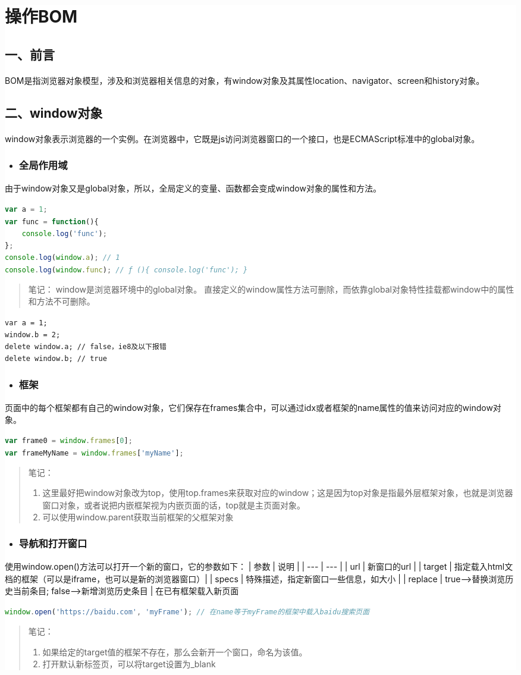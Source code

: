 # 操作BOM

## 一、前言
BOM是指浏览器对象模型，涉及和浏览器相关信息的对象，有window对象及其属性location、navigator、screen和history对象。

## 二、window对象
window对象表示浏览器的一个实例。在浏览器中，它既是js访问浏览器窗口的一个接口，也是ECMAScript标准中的global对象。
* ### 全局作用域
由于window对象又是global对象，所以，全局定义的变量、函数都会变成window对象的属性和方法。
```js
var a = 1;
var func = function(){
    console.log('func');
};
console.log(window.a); // 1
console.log(window.func); // ƒ (){ console.log('func'); }
```
> 笔记：
> window是浏览器环境中的global对象。
> 直接定义的window属性方法可删除，而依靠global对象特性挂载都window中的属性和方法不可删除。
```
var a = 1;
window.b = 2;
delete window.a; // false，ie8及以下报错
delete window.b; // true
```
* ### 框架
页面中的每个框架都有自己的window对象，它们保存在frames集合中，可以通过idx或者框架的name属性的值来访问对应的window对象。
```js
var frame0 = window.frames[0]; 
var frameMyName = window.frames['myName'];
```
> 笔记：
> 1. 这里最好把window对象改为top，使用top.frames来获取对应的window；这是因为top对象是指最外层框架对象，也就是浏览器窗口对象，或者说把内嵌框架视为内嵌页面的话，top就是主页面对象。
> 2. 可以使用window.parent获取当前框架的父框架对象
* ### 导航和打开窗口
使用window.open()方法可以打开一个新的窗口，它的参数如下：
| 参数 | 说明 |
| --- | --- |
| url | 新窗口的url |
| target | 指定载入html文档的框架（可以是iframe，也可以是新的浏览器窗口）|
| specs | 特殊描述，指定新窗口一些信息，如大小 |
| replace | true-->替换浏览历史当前条目; false-->新增浏览历史条目 |
在已有框架载入新页面
```js
window.open('https://baidu.com', 'myFrame'); // 在name等于myFrame的框架中载入baidu搜索页面
```
> 笔记：
> 1. 如果给定的target值的框架不存在，那么会新开一个窗口，命名为该值。
> 2. 打开默认新标签页，可以将target设置为_blank
